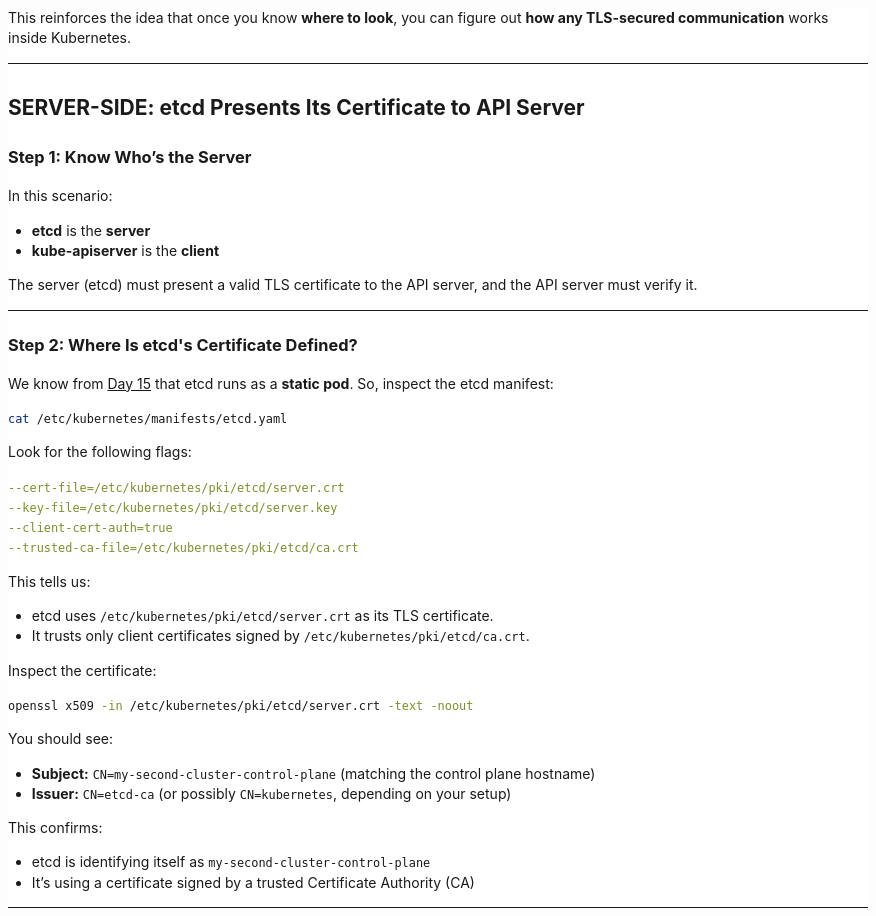 This reinforces the idea that once you know **where to look**, you can figure out **how any TLS-secured communication** works inside Kubernetes.

---

## SERVER-SIDE: etcd Presents Its Certificate to API Server

### Step 1: Know Who’s the Server

In this scenario:

* **etcd** is the **server**
* **kube-apiserver** is the **client**

The server (etcd) must present a valid TLS certificate to the API server, and the API server must verify it.

---

### Step 2: Where Is etcd's Certificate Defined?

We know from [Day 15](https://github.com/CloudWithVarJosh/CKA-Certification-Course-2025/tree/main/Day%2015) that etcd runs as a **static pod**. So, inspect the etcd manifest:

```bash
cat /etc/kubernetes/manifests/etcd.yaml
```

Look for the following flags:

```yaml
--cert-file=/etc/kubernetes/pki/etcd/server.crt
--key-file=/etc/kubernetes/pki/etcd/server.key
--client-cert-auth=true
--trusted-ca-file=/etc/kubernetes/pki/etcd/ca.crt
```

This tells us:

* etcd uses `/etc/kubernetes/pki/etcd/server.crt` as its TLS certificate.
* It trusts only client certificates signed by `/etc/kubernetes/pki/etcd/ca.crt`.

Inspect the certificate:

```bash
openssl x509 -in /etc/kubernetes/pki/etcd/server.crt -text -noout
```

You should see:

* **Subject:** `CN=my-second-cluster-control-plane` (matching the control plane hostname)
* **Issuer:** `CN=etcd-ca` (or possibly `CN=kubernetes`, depending on your setup)

This confirms:

* etcd is identifying itself as `my-second-cluster-control-plane`
* It’s using a certificate signed by a trusted Certificate Authority (CA)

---
